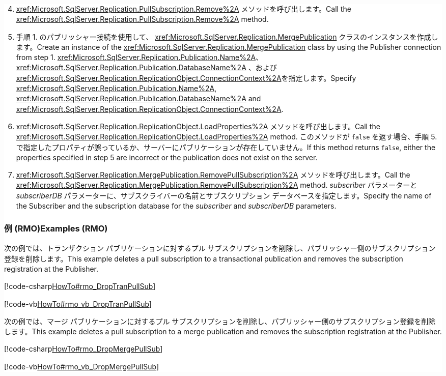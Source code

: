 4.  <span data-ttu-id="cbb05-169"><xref:Microsoft.SqlServer.Replication.PullSubscription.Remove%2A> メソッドを呼び出します。</span><span class="sxs-lookup"><span data-stu-id="cbb05-169">Call the <xref:Microsoft.SqlServer.Replication.PullSubscription.Remove%2A> method.</span></span>  
  
5.  <span data-ttu-id="cbb05-170">手順 1. のパブリッシャー接続を使用して、 <xref:Microsoft.SqlServer.Replication.MergePublication> クラスのインスタンスを作成します。</span><span class="sxs-lookup"><span data-stu-id="cbb05-170">Create an instance of the <xref:Microsoft.SqlServer.Replication.MergePublication> class by using the Publisher connection from step 1.</span></span> <span data-ttu-id="cbb05-171"><xref:Microsoft.SqlServer.Replication.Publication.Name%2A>、 <xref:Microsoft.SqlServer.Replication.Publication.DatabaseName%2A> 、および <xref:Microsoft.SqlServer.Replication.ReplicationObject.ConnectionContext%2A>を指定します。</span><span class="sxs-lookup"><span data-stu-id="cbb05-171">Specify <xref:Microsoft.SqlServer.Replication.Publication.Name%2A>, <xref:Microsoft.SqlServer.Replication.Publication.DatabaseName%2A> and <xref:Microsoft.SqlServer.Replication.ReplicationObject.ConnectionContext%2A>.</span></span>  
  
6.  <span data-ttu-id="cbb05-172"><xref:Microsoft.SqlServer.Replication.ReplicationObject.LoadProperties%2A> メソッドを呼び出します。</span><span class="sxs-lookup"><span data-stu-id="cbb05-172">Call the <xref:Microsoft.SqlServer.Replication.ReplicationObject.LoadProperties%2A> method.</span></span> <span data-ttu-id="cbb05-173">このメソッドが `false` を返す場合、手順 5. で指定したプロパティが誤っているか、サーバーにパブリケーションが存在していません。</span><span class="sxs-lookup"><span data-stu-id="cbb05-173">If this method returns `false`, either the properties specified in step 5 are incorrect or the publication does not exist on the server.</span></span>  
  
7.  <span data-ttu-id="cbb05-174"><xref:Microsoft.SqlServer.Replication.MergePublication.RemovePullSubscription%2A> メソッドを呼び出します。</span><span class="sxs-lookup"><span data-stu-id="cbb05-174">Call the <xref:Microsoft.SqlServer.Replication.MergePublication.RemovePullSubscription%2A> method.</span></span> <span data-ttu-id="cbb05-175">*subscriber* パラメーターと *subscriberDB* パラメーターに、サブスクライバーの名前とサブスクリプション データベースを指定します。</span><span class="sxs-lookup"><span data-stu-id="cbb05-175">Specify the name of the Subscriber and the subscription database for the *subscriber* and *subscriberDB* parameters.</span></span>  
  
###  <a name="examples-rmo"></a><a name="PShellExample"></a> <span data-ttu-id="cbb05-176">例 (RMO)</span><span class="sxs-lookup"><span data-stu-id="cbb05-176">Examples (RMO)</span></span>  
 <span data-ttu-id="cbb05-177">次の例では、トランザクション パブリケーションに対するプル サブスクリプションを削除し、パブリッシャー側のサブスクリプション登録を削除します。</span><span class="sxs-lookup"><span data-stu-id="cbb05-177">This example deletes a pull subscription to a transactional publication and removes the subscription registration at the Publisher.</span></span>  
  
 [!code-csharp[HowTo#rmo_DropTranPullSub](../../snippets/csharp/SQL15/replication/howto/cs/rmotestevelope.cs#rmo_droptranpullsub)]  
  
 [!code-vb[HowTo#rmo_vb_DropTranPullSub](../../snippets/visualbasic/SQL15/replication/howto/vb/rmotestenv.vb#rmo_vb_droptranpullsub)]  
  
 <span data-ttu-id="cbb05-178">次の例では、マージ パブリケーションに対するプル サブスクリプションを削除し、パブリッシャー側のサブスクリプション登録を削除します。</span><span class="sxs-lookup"><span data-stu-id="cbb05-178">This example deletes a pull subscription to a merge publication and removes the subscription registration at the Publisher.</span></span>  
  
 [!code-csharp[HowTo#rmo_DropMergePullSub](../../snippets/csharp/SQL15/replication/howto/cs/rmotestevelope.cs#rmo_dropmergepullsub)]  
  
 [!code-vb[HowTo#rmo_vb_DropMergePullSub](../../snippets/visualbasic/SQL15/replication/howto/vb/rmotestenv.vb#rmo_vb_dropmergepullsub)]  
  